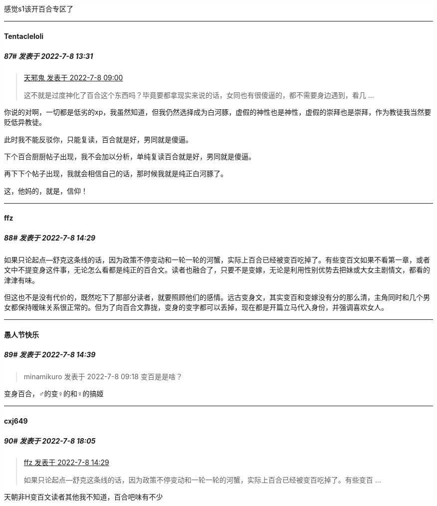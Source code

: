 感觉s1该开百合专区了



*****

####  Tentacleloli  
##### 87#       发表于 2022-7-8 13:31

<blockquote><a href="httphttps://bbs.saraba1st.com/2b/forum.php?mod=redirect&amp;goto=findpost&amp;pid=56568361&amp;ptid=2079769" target="_blank">天邪鬼 发表于 2022-7-8 09:00</a>

这不就是过度神化了百合这个东西吗？毕竟要都拿现实来说的话，女同也有很傻逼的，都不需要身边遇到，看几 ...</blockquote>
你说的对啊，一切都是低劣的xp，我虽然知道，但我仍然选择成为白河豚，虚假的神性也是神性，虚假的崇拜也是崇拜，作为教徒我当然要贬低异教徒。

此时我不能反驳你，只能复读，百合就是好，男同就是傻逼。

下个百合厨厨帖子出现，我不会加以分析，单纯复读百合就是好，男同就是傻逼。

再下下个帖子出现，我就会相信自己的话，那时候我就是纯正白河豚了。

这，他妈的，就是，信仰！



*****

####  ffz  
##### 88#       发表于 2022-7-8 14:29

如果只论起点—舒克这条线的话，因为政策不停变动和一轮一轮的河蟹，实际上百合已经被变百吃掉了。有些变百文如果不看第一章，或者文中不提变身这件事，无论怎么看都是纯正的百合文。读者也融合了，只要不是变嫁，无论是利用性别优势去把妹或大女主剧情文，都看的津津有味。

但这也不是没有代价的，既然吃下了那部分读者，就要照顾他们的感情。远古变身文，其实变百和变嫁没有分的那么清，主角同时和几个男女都保持暧昧关系很正常的。但为了向百合文靠拢，变身的变字都可以丢掉，现在都是开篇立马代入身份，并强调喜欢女人。



*****

####  愚人节快乐  
##### 89#       发表于 2022-7-8 14:39

<blockquote>minamikuro 发表于 2022-7-8 09:18
变百是是啥？</blockquote>
变身百合，♂的变♀的和♀的搞姬



*****

####  cxj649  
##### 90#       发表于 2022-7-8 18:05

<blockquote><a href="httphttps://bbs.saraba1st.com/2b/forum.php?mod=redirect&amp;goto=findpost&amp;pid=56572709&amp;ptid=2079769" target="_blank">ffz 发表于 2022-7-8 14:29</a>

如果只论起点—舒克这条线的话，因为政策不停变动和一轮一轮的河蟹，实际上百合已经被变百吃掉了。有些变百 ...</blockquote>
天朝非H变百文读者其他我不知道，百合吧味有不少
